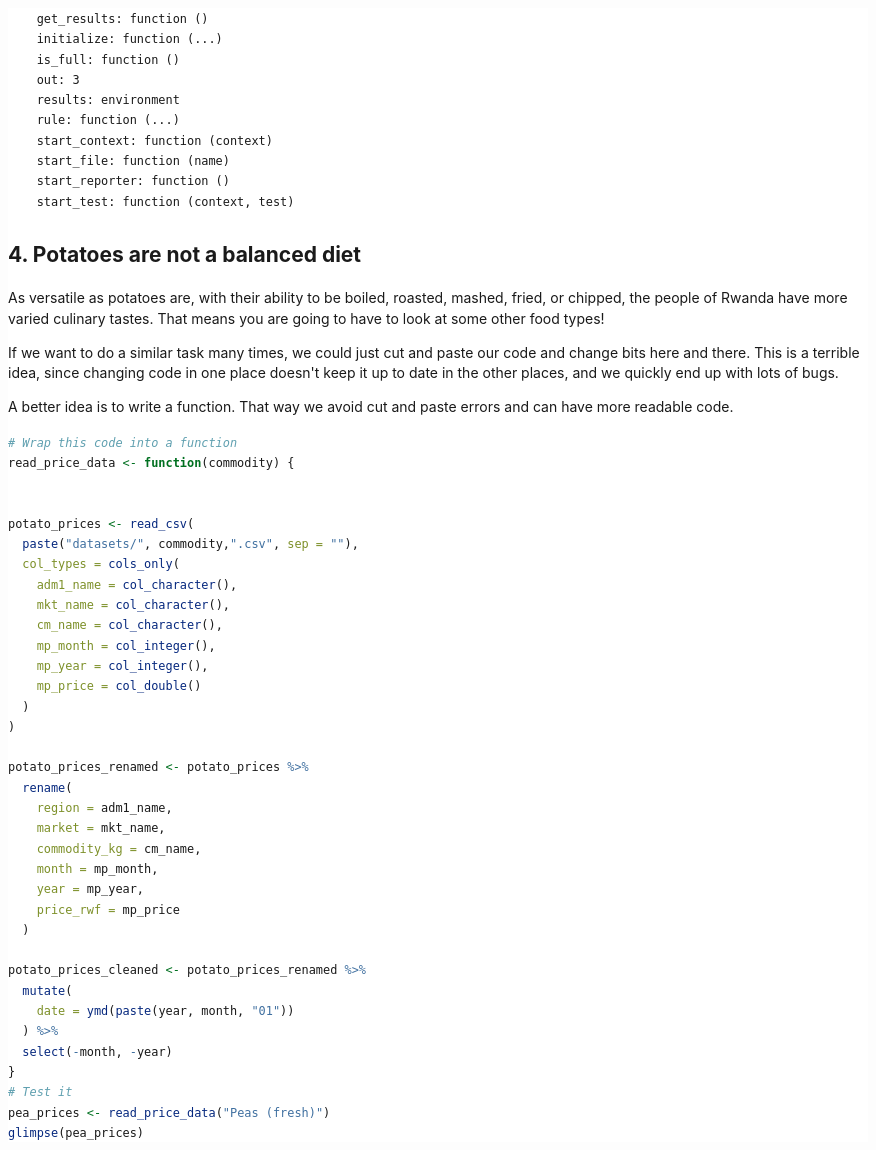         get_results: function () 
        initialize: function (...) 
        is_full: function () 
        out: 3
        results: environment
        rule: function (...) 
        start_context: function (context) 
        start_file: function (name) 
        start_reporter: function () 
        start_test: function (context, test) 


## 4. Potatoes are not a balanced diet
<p>As versatile as potatoes are, with their ability to be boiled, roasted, mashed, fried, or chipped, the people of Rwanda have more varied culinary tastes. That means you are going to have to look at some other food types!</p>
<p>If we want to do a similar task many times, we could just cut and paste our code and change bits here and there. This is a terrible idea, since changing code in one place doesn't keep it up to date in the other places, and we quickly end up with lots of bugs.</p>
<p>A better idea is to write a function. That way we avoid cut and paste errors and can have more readable code.</p>


```R
# Wrap this code into a function
read_price_data <- function(commodity) {


potato_prices <- read_csv(
  paste("datasets/", commodity,".csv", sep = ""),
  col_types = cols_only(
    adm1_name = col_character(),
    mkt_name = col_character(),
    cm_name = col_character(),
    mp_month = col_integer(),
    mp_year = col_integer(),
    mp_price = col_double()
  )
)

potato_prices_renamed <- potato_prices %>% 
  rename(
    region = adm1_name, 
    market = mkt_name,
    commodity_kg = cm_name,
    month = mp_month,
    year = mp_year,
    price_rwf = mp_price
  )

potato_prices_cleaned <- potato_prices_renamed %>% 
  mutate(
    date = ymd(paste(year, month, "01"))
  ) %>% 
  select(-month, -year)
}
# Test it
pea_prices <- read_price_data("Peas (fresh)")
glimpse(pea_prices)
```
